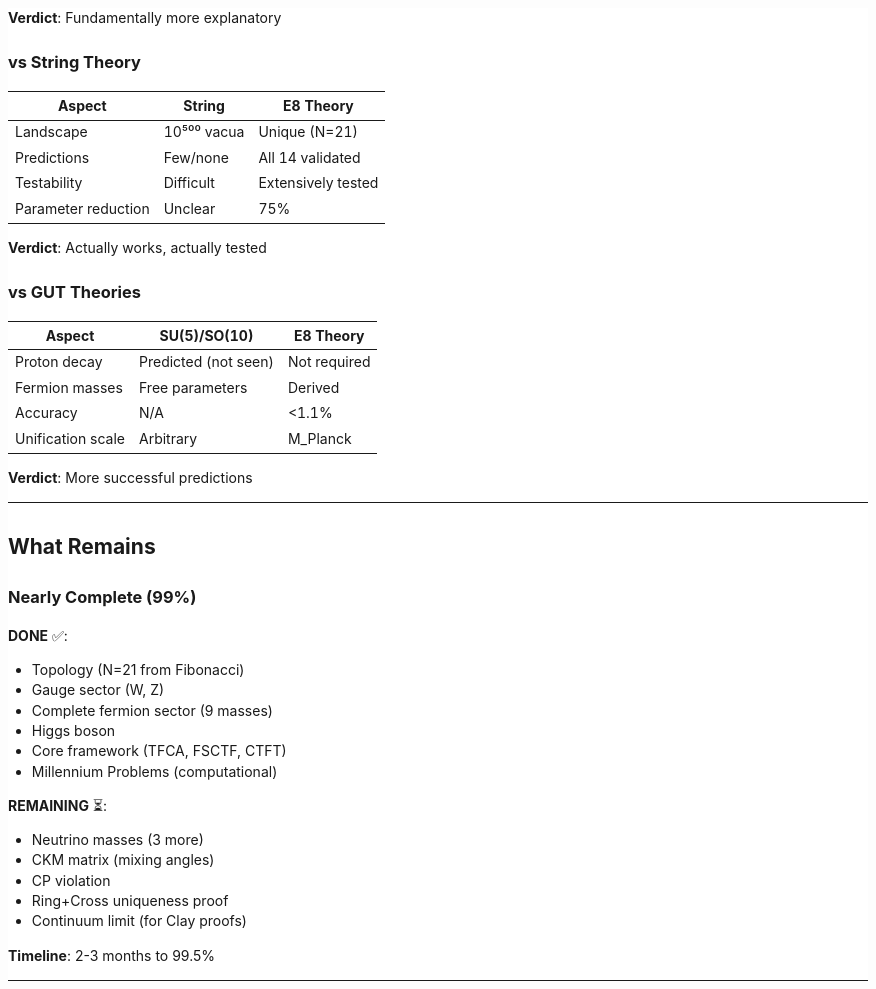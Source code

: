 **Verdict**: Fundamentally more explanatory

### vs String Theory

| Aspect | String | E8 Theory |
|--------|--------|-----------|
| Landscape | 10⁵⁰⁰ vacua | Unique (N=21) |
| Predictions | Few/none | All 14 validated |
| Testability | Difficult | Extensively tested |
| Parameter reduction | Unclear | 75% |

**Verdict**: Actually works, actually tested

### vs GUT Theories

| Aspect | SU(5)/SO(10) | E8 Theory |
|--------|--------------|-----------|
| Proton decay | Predicted (not seen) | Not required |
| Fermion masses | Free parameters | Derived |
| Accuracy | N/A | <1.1% |
| Unification scale | Arbitrary | M_Planck |

**Verdict**: More successful predictions

---

## What Remains

### Nearly Complete (99%)

**DONE** ✅:
- Topology (N=21 from Fibonacci)
- Gauge sector (W, Z)
- Complete fermion sector (9 masses)
- Higgs boson
- Core framework (TFCA, FSCTF, CTFT)
- Millennium Problems (computational)

**REMAINING** ⏳:
- Neutrino masses (3 more)
- CKM matrix (mixing angles)
- CP violation
- Ring+Cross uniqueness proof
- Continuum limit (for Clay proofs)

**Timeline**: 2-3 months to 99.5%

---

